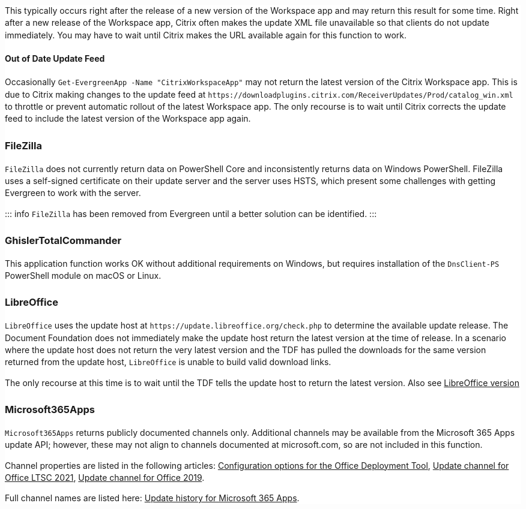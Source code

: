 This typically occurs right after the release of a new version of the Workspace app and may return this result for some time. Right after a new release of the Workspace app, Citrix often makes the update XML file unavailable so that clients do not update immediately. You may have to wait until Citrix makes the URL available again for this function to work.

#### Out of Date Update Feed

Occasionally `Get-EvergreenApp -Name "CitrixWorkspaceApp"` may not return the latest version of the Citrix Workspace app. This is due to Citrix making changes to the update feed at `https://downloadplugins.citrix.com/ReceiverUpdates/Prod/catalog_win.xml` to throttle or prevent automatic rollout of the latest Workspace app. The only recourse is to wait until Citrix corrects the update feed to include the latest version of the Workspace app again.

### FileZilla

`FileZilla` does not currently return data on PowerShell Core and inconsistently returns data on Windows PowerShell. FileZilla uses a self-signed certificate on their update server and the server uses HSTS, which present some challenges with getting Evergreen to work with the server.

::: info
`FileZilla` has been removed from Evergreen until a better solution can be identified.
:::

### GhislerTotalCommander

This application function works OK without additional requirements on Windows, but requires installation of the `DnsClient-PS` PowerShell module on macOS or Linux.

### LibreOffice

`LibreOffice` uses the update host at `https://update.libreoffice.org/check.php` to determine the available update release. The Document Foundation does not immediately make the update host return the latest version at the time of release. In a scenario where the update host does not return the very latest version and the TDF has pulled the downloads for the same version returned from the update host, `LibreOffice` is unable to build valid download links.

The only recourse at this time is to wait until the TDF tells the update host to return the latest version. Also see [LibreOffice version](https://github.com/aaronparker/evergreen/issues/218)

### Microsoft365Apps

`Microsoft365Apps` returns publicly documented channels only. Additional channels may be available from the Microsoft 365 Apps update API; however, these may not align to channels documented at microsoft.com, so are not included in this function.

Channel properties are listed in the following articles: [Configuration options for the Office Deployment Tool](https://docs.microsoft.com/en-us/deployoffice/office-deployment-tool-configuration-options#channel-attribute-part-of-add-element), [Update channel for Office LTSC 2021](https://docs.microsoft.com/en-us/deployoffice/ltsc2021/update#update-channel-for-office-ltsc-2021), [Update channel for Office 2019](https://docs.microsoft.com/en-us/deployoffice/office2019/update#update-channel-for-office-2019).

Full channel names are listed here: [Update history for Microsoft 365 Apps](https://docs.microsoft.com/en-us/officeupdates/update-history-microsoft365-apps-by-date).
